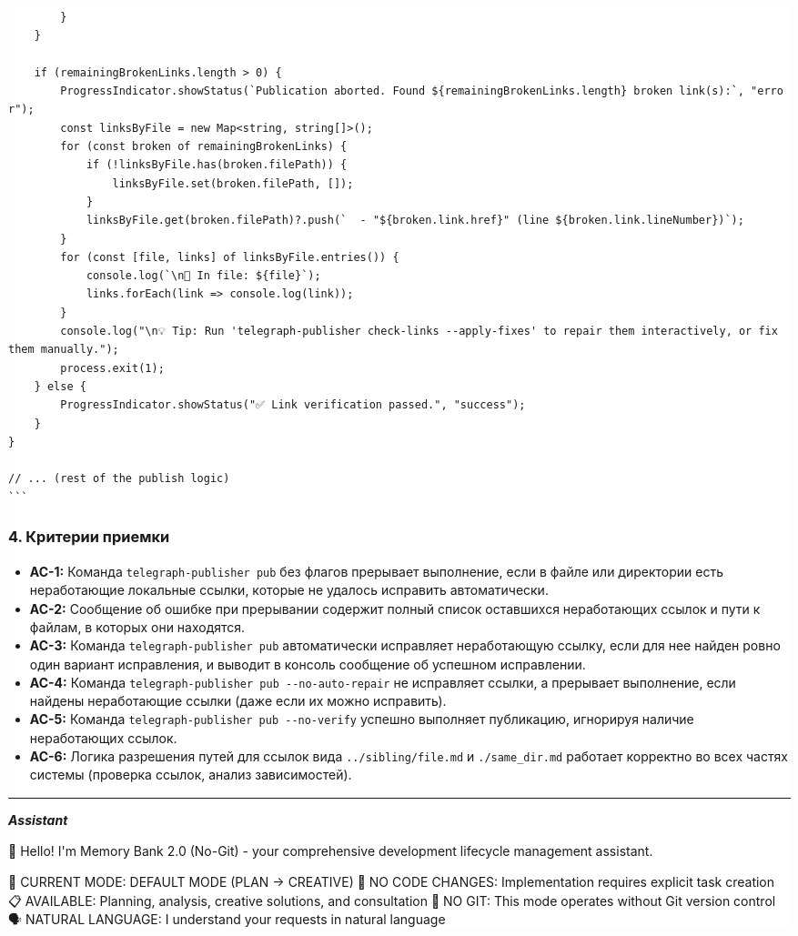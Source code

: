             }
        }

        if (remainingBrokenLinks.length > 0) {
            ProgressIndicator.showStatus(`Publication aborted. Found ${remainingBrokenLinks.length} broken link(s):`, "error");
            const linksByFile = new Map<string, string[]>();
            for (const broken of remainingBrokenLinks) {
                if (!linksByFile.has(broken.filePath)) {
                    linksByFile.set(broken.filePath, []);
                }
                linksByFile.get(broken.filePath)?.push(`  - "${broken.link.href}" (line ${broken.link.lineNumber})`);
            }
            for (const [file, links] of linksByFile.entries()) {
                console.log(`\n📄 In file: ${file}`);
                links.forEach(link => console.log(link));
            }
            console.log("\n💡 Tip: Run 'telegraph-publisher check-links --apply-fixes' to repair them interactively, or fix them manually.");
            process.exit(1);
        } else {
            ProgressIndicator.showStatus("✅ Link verification passed.", "success");
        }
    }

    // ... (rest of the publish logic)
    ```

### 4. Критерии приемки

*   **AC-1:** Команда `telegraph-publisher pub` без флагов прерывает выполнение, если в файле или директории есть неработающие локальные ссылки, которые не удалось исправить автоматически.
*   **AC-2:** Сообщение об ошибке при прерывании содержит полный список оставшихся неработающих ссылок и пути к файлам, в которых они находятся.
*   **AC-3:** Команда `telegraph-publisher pub` автоматически исправляет неработающую ссылку, если для нее найден ровно один вариант исправления, и выводит в консоль сообщение об успешном исправлении.
*   **AC-4:** Команда `telegraph-publisher pub --no-auto-repair` не исправляет ссылки, а прерывает выполнение, если найдены неработающие ссылки (даже если их можно исправить).
*   **AC-5:** Команда `telegraph-publisher pub --no-verify` успешно выполняет публикацию, игнорируя наличие неработающих ссылок.
*   **AC-6:** Логика разрешения путей для ссылок вида `../sibling/file.md` и `./same_dir.md` работает корректно во всех частях системы (проверка ссылок, анализ зависимостей).

---

_**Assistant**_

🤖 Hello! I'm Memory Bank 2.0 (No-Git) - your comprehensive development lifecycle management assistant.

📢 CURRENT MODE: DEFAULT MODE (PLAN → CREATIVE)
🚫 NO CODE CHANGES: Implementation requires explicit task creation
📋 AVAILABLE: Planning, analysis, creative solutions, and consultation
🔧 NO GIT: This mode operates without Git version control
🗣️ NATURAL LANGUAGE: I understand your requests in natural language
